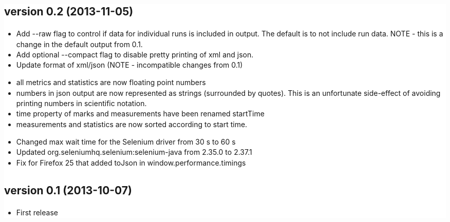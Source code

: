 version 0.2 (2013-11-05)
------------------------
* Add --raw flag to control if data for individual runs is included in output.
  The default is to not include run data. NOTE - this is a change in the default
  output from 0.1.
* Add optional --compact flag to disable pretty printing of xml and json.
* Update format of xml/json (NOTE - incompatible changes from 0.1)
 - all metrics and statistics are now floating point numbers
 - numbers in json output are now represented as strings (surrounded by quotes). This is an
    unfortunate side-effect of avoiding printing numbers in scientific notation.
 - time property of marks and measurements have been renamed startTime
 - measurements and statistics are now sorted according to start time.
* Changed max wait time for the Selenium driver from 30 s to 60 s
* Updated org.seleniumhq.selenium:selenium-java from 2.35.0 to 2.37.1
* Fix for Firefox 25 that added toJson in window.performance.timings

version 0.1 (2013-10-07)
------------------------
* First release
